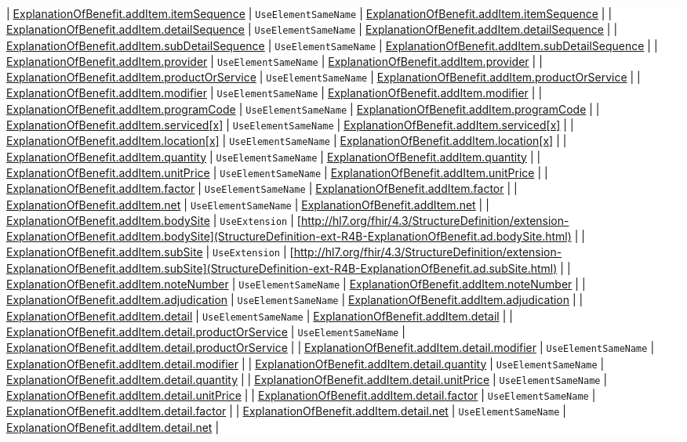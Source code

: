 | [ExplanationOfBenefit.addItem.itemSequence](https://hl7.org/fhir/R4B/ExplanationOfBenefit.html#resource) | `UseElementSameName` | [ExplanationOfBenefit.addItem.itemSequence](https://hl7.org/fhir/R5/ExplanationOfBenefit.html#resource) |
| [ExplanationOfBenefit.addItem.detailSequence](https://hl7.org/fhir/R4B/ExplanationOfBenefit.html#resource) | `UseElementSameName` | [ExplanationOfBenefit.addItem.detailSequence](https://hl7.org/fhir/R5/ExplanationOfBenefit.html#resource) |
| [ExplanationOfBenefit.addItem.subDetailSequence](https://hl7.org/fhir/R4B/ExplanationOfBenefit.html#resource) | `UseElementSameName` | [ExplanationOfBenefit.addItem.subDetailSequence](https://hl7.org/fhir/R5/ExplanationOfBenefit.html#resource) |
| [ExplanationOfBenefit.addItem.provider](https://hl7.org/fhir/R4B/ExplanationOfBenefit.html#resource) | `UseElementSameName` | [ExplanationOfBenefit.addItem.provider](https://hl7.org/fhir/R5/ExplanationOfBenefit.html#resource) |
| [ExplanationOfBenefit.addItem.productOrService](https://hl7.org/fhir/R4B/ExplanationOfBenefit.html#resource) | `UseElementSameName` | [ExplanationOfBenefit.addItem.productOrService](https://hl7.org/fhir/R5/ExplanationOfBenefit.html#resource) |
| [ExplanationOfBenefit.addItem.modifier](https://hl7.org/fhir/R4B/ExplanationOfBenefit.html#resource) | `UseElementSameName` | [ExplanationOfBenefit.addItem.modifier](https://hl7.org/fhir/R5/ExplanationOfBenefit.html#resource) |
| [ExplanationOfBenefit.addItem.programCode](https://hl7.org/fhir/R4B/ExplanationOfBenefit.html#resource) | `UseElementSameName` | [ExplanationOfBenefit.addItem.programCode](https://hl7.org/fhir/R5/ExplanationOfBenefit.html#resource) |
| [ExplanationOfBenefit.addItem.serviced[x]](https://hl7.org/fhir/R4B/ExplanationOfBenefit.html#resource) | `UseElementSameName` | [ExplanationOfBenefit.addItem.serviced[x]](https://hl7.org/fhir/R5/ExplanationOfBenefit.html#resource) |
| [ExplanationOfBenefit.addItem.location[x]](https://hl7.org/fhir/R4B/ExplanationOfBenefit.html#resource) | `UseElementSameName` | [ExplanationOfBenefit.addItem.location[x]](https://hl7.org/fhir/R5/ExplanationOfBenefit.html#resource) |
| [ExplanationOfBenefit.addItem.quantity](https://hl7.org/fhir/R4B/ExplanationOfBenefit.html#resource) | `UseElementSameName` | [ExplanationOfBenefit.addItem.quantity](https://hl7.org/fhir/R5/ExplanationOfBenefit.html#resource) |
| [ExplanationOfBenefit.addItem.unitPrice](https://hl7.org/fhir/R4B/ExplanationOfBenefit.html#resource) | `UseElementSameName` | [ExplanationOfBenefit.addItem.unitPrice](https://hl7.org/fhir/R5/ExplanationOfBenefit.html#resource) |
| [ExplanationOfBenefit.addItem.factor](https://hl7.org/fhir/R4B/ExplanationOfBenefit.html#resource) | `UseElementSameName` | [ExplanationOfBenefit.addItem.factor](https://hl7.org/fhir/R5/ExplanationOfBenefit.html#resource) |
| [ExplanationOfBenefit.addItem.net](https://hl7.org/fhir/R4B/ExplanationOfBenefit.html#resource) | `UseElementSameName` | [ExplanationOfBenefit.addItem.net](https://hl7.org/fhir/R5/ExplanationOfBenefit.html#resource) |
| [ExplanationOfBenefit.addItem.bodySite](https://hl7.org/fhir/R4B/ExplanationOfBenefit.html#resource) | `UseExtension` | [http://hl7.org/fhir/4.3/StructureDefinition/extension-ExplanationOfBenefit.addItem.bodySite](StructureDefinition-ext-R4B-ExplanationOfBenefit.ad.bodySite.html) |
| [ExplanationOfBenefit.addItem.subSite](https://hl7.org/fhir/R4B/ExplanationOfBenefit.html#resource) | `UseExtension` | [http://hl7.org/fhir/4.3/StructureDefinition/extension-ExplanationOfBenefit.addItem.subSite](StructureDefinition-ext-R4B-ExplanationOfBenefit.ad.subSite.html) |
| [ExplanationOfBenefit.addItem.noteNumber](https://hl7.org/fhir/R4B/ExplanationOfBenefit.html#resource) | `UseElementSameName` | [ExplanationOfBenefit.addItem.noteNumber](https://hl7.org/fhir/R5/ExplanationOfBenefit.html#resource) |
| [ExplanationOfBenefit.addItem.adjudication](https://hl7.org/fhir/R4B/ExplanationOfBenefit.html#resource) | `UseElementSameName` | [ExplanationOfBenefit.addItem.adjudication](https://hl7.org/fhir/R5/ExplanationOfBenefit.html#resource) |
| [ExplanationOfBenefit.addItem.detail](https://hl7.org/fhir/R4B/ExplanationOfBenefit.html#resource) | `UseElementSameName` | [ExplanationOfBenefit.addItem.detail](https://hl7.org/fhir/R5/ExplanationOfBenefit.html#resource) |
| [ExplanationOfBenefit.addItem.detail.productOrService](https://hl7.org/fhir/R4B/ExplanationOfBenefit.html#resource) | `UseElementSameName` | [ExplanationOfBenefit.addItem.detail.productOrService](https://hl7.org/fhir/R5/ExplanationOfBenefit.html#resource) |
| [ExplanationOfBenefit.addItem.detail.modifier](https://hl7.org/fhir/R4B/ExplanationOfBenefit.html#resource) | `UseElementSameName` | [ExplanationOfBenefit.addItem.detail.modifier](https://hl7.org/fhir/R5/ExplanationOfBenefit.html#resource) |
| [ExplanationOfBenefit.addItem.detail.quantity](https://hl7.org/fhir/R4B/ExplanationOfBenefit.html#resource) | `UseElementSameName` | [ExplanationOfBenefit.addItem.detail.quantity](https://hl7.org/fhir/R5/ExplanationOfBenefit.html#resource) |
| [ExplanationOfBenefit.addItem.detail.unitPrice](https://hl7.org/fhir/R4B/ExplanationOfBenefit.html#resource) | `UseElementSameName` | [ExplanationOfBenefit.addItem.detail.unitPrice](https://hl7.org/fhir/R5/ExplanationOfBenefit.html#resource) |
| [ExplanationOfBenefit.addItem.detail.factor](https://hl7.org/fhir/R4B/ExplanationOfBenefit.html#resource) | `UseElementSameName` | [ExplanationOfBenefit.addItem.detail.factor](https://hl7.org/fhir/R5/ExplanationOfBenefit.html#resource) |
| [ExplanationOfBenefit.addItem.detail.net](https://hl7.org/fhir/R4B/ExplanationOfBenefit.html#resource) | `UseElementSameName` | [ExplanationOfBenefit.addItem.detail.net](https://hl7.org/fhir/R5/ExplanationOfBenefit.html#resource) |